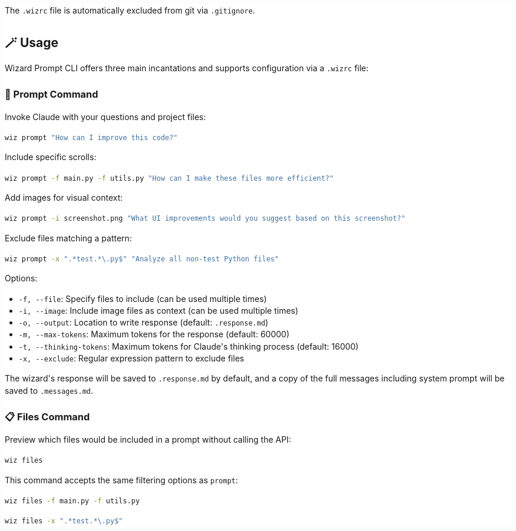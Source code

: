 The `.wizrc` file is automatically excluded from git via `.gitignore`.

## 🪄 Usage

Wizard Prompt CLI offers three main incantations and supports configuration via a `.wizrc` file:

### 📝 Prompt Command

Invoke Claude with your questions and project files:

```bash
wiz prompt "How can I improve this code?"
```

Include specific scrolls:

```bash
wiz prompt -f main.py -f utils.py "How can I make these files more efficient?"
```

Add images for visual context:

```bash
wiz prompt -i screenshot.png "What UI improvements would you suggest based on this screenshot?"
```

Exclude files matching a pattern:

```bash
wiz prompt -x ".*test.*\.py$" "Analyze all non-test Python files"
```

Options:
- `-f, --file`: Specify files to include (can be used multiple times)
- `-i, --image`: Include image files as context (can be used multiple times)
- `-o, --output`: Location to write response (default: `.response.md`)
- `-m, --max-tokens`: Maximum tokens for the response (default: 60000)
- `-t, --thinking-tokens`: Maximum tokens for Claude's thinking process (default: 16000)
- `-x, --exclude`: Regular expression pattern to exclude files

The wizard's response will be saved to `.response.md` by default, and a copy of the full messages including system prompt will be saved to `.messages.md`.

### 📋 Files Command

Preview which files would be included in a prompt without calling the API:

```bash
wiz files
```

This command accepts the same filtering options as `prompt`:

```bash
wiz files -f main.py -f utils.py
```

```bash
wiz files -x ".*test.*\.py$"
```
